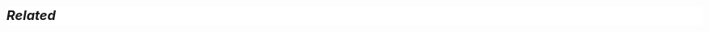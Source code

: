 ### *Related*

[](https://www.addtoany.com/add_to/facebook?linkurl=https%3A%2F%2Fwww.gnxp.com%2FWordPress%2F2005%2F09%2F11%2Fone-nation-under-gods-and-mitt-romney-over-before-it-began%2F&linkname=One%20Nation%20Under%20Gods%2C%20and%20Mitt%20Romney%2C%20over%20before%20it%20began "Facebook")[](https://www.addtoany.com/add_to/twitter?linkurl=https%3A%2F%2Fwww.gnxp.com%2FWordPress%2F2005%2F09%2F11%2Fone-nation-under-gods-and-mitt-romney-over-before-it-began%2F&linkname=One%20Nation%20Under%20Gods%2C%20and%20Mitt%20Romney%2C%20over%20before%20it%20began "Twitter")[](https://www.addtoany.com/add_to/email?linkurl=https%3A%2F%2Fwww.gnxp.com%2FWordPress%2F2005%2F09%2F11%2Fone-nation-under-gods-and-mitt-romney-over-before-it-began%2F&linkname=One%20Nation%20Under%20Gods%2C%20and%20Mitt%20Romney%2C%20over%20before%20it%20began "Email")[](https://www.addtoany.com/share)
